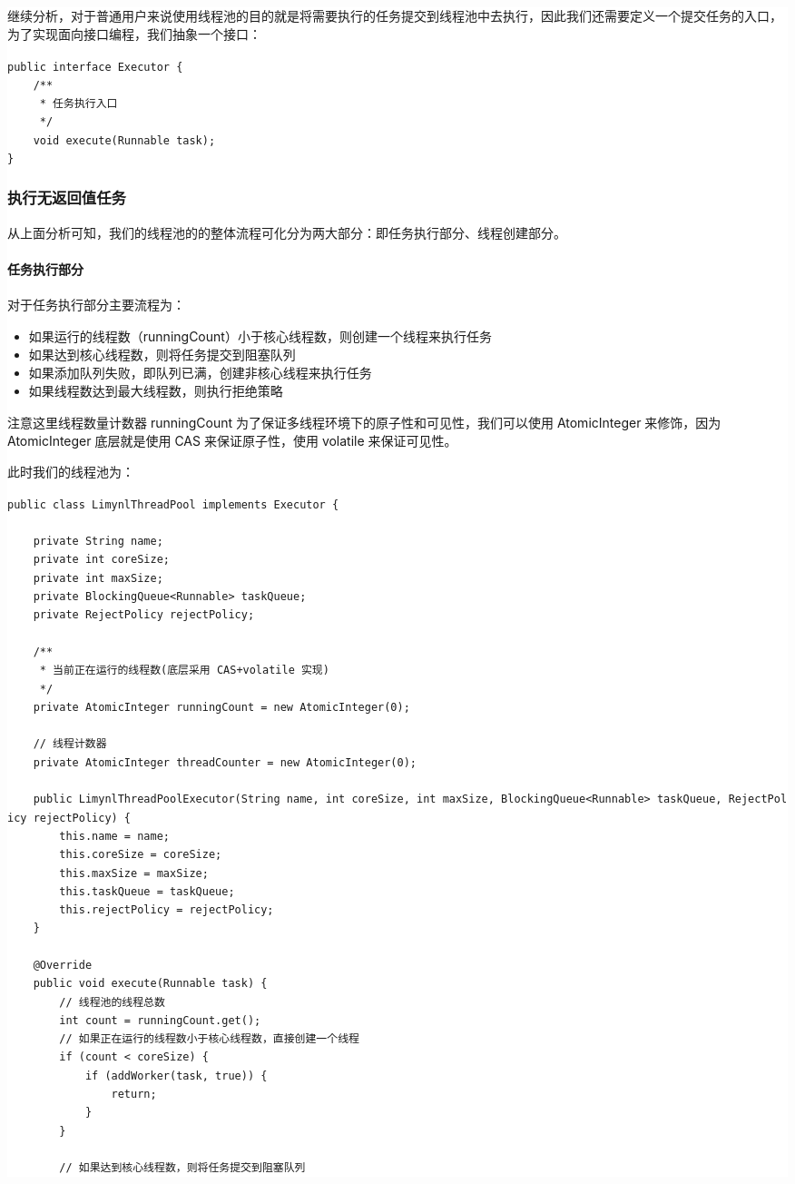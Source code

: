 继续分析，对于普通用户来说使用线程池的目的就是将需要执行的任务提交到线程池中去执行，因此我们还需要定义一个提交任务的入口，为了实现面向接口编程，我们抽象一个接口：

```
public interface Executor {
    /**
     * 任务执行入口
     */
    void execute(Runnable task);
}
```

### 执行无返回值任务

从上面分析可知，我们的线程池的的整体流程可化分为两大部分：即任务执行部分、线程创建部分。

#### 任务执行部分

对于任务执行部分主要流程为：

+   如果运行的线程数（runningCount）小于核心线程数，则创建一个线程来执行任务
+   如果达到核心线程数，则将任务提交到阻塞队列
+   如果添加队列失败，即队列已满，创建非核心线程来执行任务
+   如果线程数达到最大线程数，则执行拒绝策略

注意这里线程数量计数器 runningCount 为了保证多线程环境下的原子性和可见性，我们可以使用 AtomicInteger 来修饰，因为 AtomicInteger 底层就是使用 CAS 来保证原子性，使用 volatile 来保证可见性。

此时我们的线程池为：

```
public class LimynlThreadPool implements Executor {

    private String name;
    private int coreSize;
    private int maxSize;
    private BlockingQueue<Runnable> taskQueue;
    private RejectPolicy rejectPolicy;

    /**
     * 当前正在运行的线程数(底层采用 CAS+volatile 实现)
     */
    private AtomicInteger runningCount = new AtomicInteger(0);

    // 线程计数器
    private AtomicInteger threadCounter = new AtomicInteger(0);

    public LimynlThreadPoolExecutor(String name, int coreSize, int maxSize, BlockingQueue<Runnable> taskQueue, RejectPolicy rejectPolicy) {
        this.name = name;
        this.coreSize = coreSize;
        this.maxSize = maxSize;
        this.taskQueue = taskQueue;
        this.rejectPolicy = rejectPolicy;
    }

    @Override
    public void execute(Runnable task) {
        // 线程池的线程总数
        int count = runningCount.get();
        // 如果正在运行的线程数小于核心线程数，直接创建一个线程
        if (count < coreSize) {
            if (addWorker(task, true)) {
                return;
            }
        }

        // 如果达到核心线程数，则将任务提交到阻塞队列
```